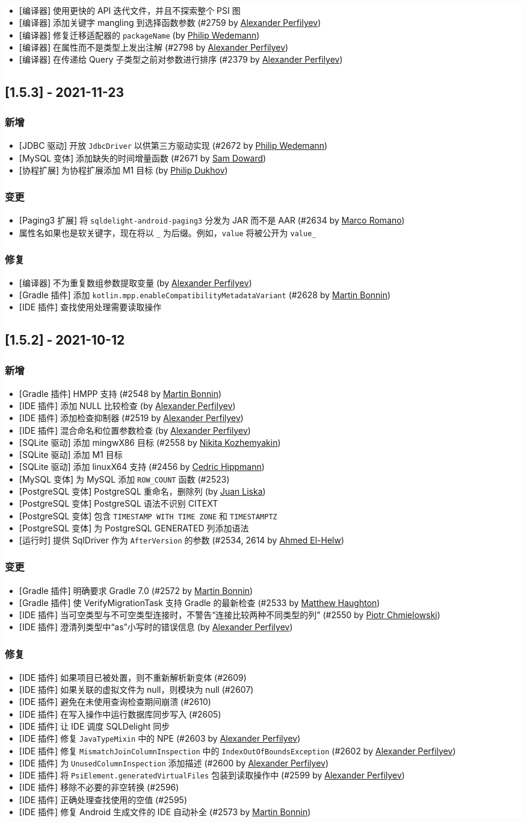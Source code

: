 - [编译器] 使用更快的 API 迭代文件，并且不探索整个 PSI 图
- [编译器] 添加关键字 mangling 到选择函数参数 (#2759 by [Alexander Perfilyev][aperfilyev])
- [编译器] 修复迁移适配器的 `packageName` (by [Philip Wedemann][hfhbd])
- [编译器] 在属性而不是类型上发出注解 (#2798 by [Alexander Perfilyev][aperfilyev])
- [编译器] 在传递给 Query 子类型之前对参数进行排序 (#2379 by [Alexander Perfilyev][aperfilyev])

## [1.5.3] - 2021-11-23
### 新增
- [JDBC 驱动] 开放 `JdbcDriver` 以供第三方驱动实现 (#2672 by [Philip Wedemann][hfhbd])
- [MySQL 变体] 添加缺失的时间增量函数 (#2671 by [Sam Doward][sdoward])
- [协程扩展] 为协程扩展添加 M1 目标 (by [Philip Dukhov][PhilipDukhov])

### 变更
- [Paging3 扩展] 将 `sqldelight-android-paging3` 分发为 JAR 而不是 AAR (#2634 by [Marco Romano][julioromano])
- 属性名如果也是软关键字，现在将以 `_` 为后缀。例如，`value` 将被公开为 `value_`

### 修复
- [编译器] 不为重复数组参数提取变量 (by [Alexander Perfilyev][aperfilyev])
- [Gradle 插件] 添加 `kotlin.mpp.enableCompatibilityMetadataVariant` (#2628 by [Martin Bonnin][martinbonnin])
- [IDE 插件] 查找使用处理需要读取操作

## [1.5.2] - 2021-10-12
### 新增
- [Gradle 插件] HMPP 支持 (#2548 by [Martin Bonnin][martinbonnin])
- [IDE 插件] 添加 NULL 比较检查 (by [Alexander Perfilyev][aperfilyev])
- [IDE 插件] 添加检查抑制器 (#2519 by [Alexander Perfilyev][aperfilyev])
- [IDE 插件] 混合命名和位置参数检查 (by [Alexander Perfilyev][aperfilyev])
- [SQLite 驱动] 添加 mingwX86 目标 (#2558 by [Nikita Kozhemyakin][enginegl])
- [SQLite 驱动] 添加 M1 目标
- [SQLite 驱动] 添加 linuxX64 支持 (#2456 by [Cedric Hippmann][chippmann])
- [MySQL 变体] 为 MySQL 添加 `ROW_COUNT` 函数 (#2523)
- [PostgreSQL 变体] PostgreSQL 重命名，删除列 (by [Juan Liska][pabl0rg])
- [PostgreSQL 变体] PostgreSQL 语法不识别 CITEXT
- [PostgreSQL 变体] 包含 `TIMESTAMP WITH TIME ZONE` 和 `TIMESTAMPTZ`
- [PostgreSQL 变体] 为 PostgreSQL GENERATED 列添加语法
- [运行时] 提供 SqlDriver 作为 `AfterVersion` 的参数 (#2534, 2614 by [Ahmed El-Helw][ahmedre])

### 变更
- [Gradle 插件] 明确要求 Gradle 7.0 (#2572 by [Martin Bonnin][martinbonnin])
- [Gradle 插件] 使 VerifyMigrationTask 支持 Gradle 的最新检查 (#2533 by [Matthew Haughton][3flex])
- [IDE 插件] 当可空类型与不可空类型连接时，不警告“连接比较两种不同类型的列” (#2550 by [Piotr Chmielowski][pchmielowski])
- [IDE 插件] 澄清列类型中“as”小写时的错误信息 (by [Alexander Perfilyev][aperfilyev])

### 修复
- [IDE 插件] 如果项目已被处置，则不重新解析新变体 (#2609)
- [IDE 插件] 如果关联的虚拟文件为 null，则模块为 null (#2607)
- [IDE 插件] 避免在未使用查询检查期间崩溃 (#2610)
- [IDE 插件] 在写入操作中运行数据库同步写入 (#2605)
- [IDE 插件] 让 IDE 调度 SQLDelight 同步
- [IDE 插件] 修复 `JavaTypeMixin` 中的 NPE (#2603 by [Alexander Perfilyev][aperfilyev])
- [IDE 插件] 修复 `MismatchJoinColumnInspection` 中的 `IndexOutOfBoundsException` (#2602 by [Alexander Perfilyev][aperfilyev])
- [IDE 插件] 为 `UnusedColumnInspection` 添加描述 (#2600 by [Alexander Perfilyev][aperfilyev])
- [IDE 插件] 将 `PsiElement.generatedVirtualFiles` 包装到读取操作中 (#2599 by [Alexander Perfilyev][aperfilyev])
- [IDE 插件] 移除不必要的非空转换 (#2596)
- [IDE 插件] 正确处理查找使用的空值 (#2595)
- [IDE 插件] 修复 Android 生成文件的 IDE 自动补全 (#2573 by [Martin Bonnin][martinbonnin])

[JeffG]: https://github.com/JGulbronson
[VeyndanS]: https://github.com/veyndan
[BenA]: https://github.com/benasher44
[JamesP]: https://github.com/jpalawaga
[MariusV]: https://github.com/MariusVolkhart
[SaketN]: https://github.com/saket
[RomanZ]: https://github.com/romtsn
[ZacSweers]: https://github.com/ZacSweers
[AngusH]: https://github.com/angusholder
[drampelt]: https://github.com/drampelt
[endanke]: https://github.com/endanke
[rharter]: https://github.com/rharter
[vanniktech]: https://github.com/vanniktech
[maaxgr]: https://github.com/maaxgr
[eygraber]: https://github.com/eygraber
[lawkai]: https://github.com/lawkai
[felipecsl]: https://github.com/felipecsl
[dellisd]: https://github.com/dellisd
[stephanenicolas]: https://github.com/stephanenicolas
[oldergod]: https://github.com/oldergod
[qjroberts]: https://github.com/qjroberts
[kevincianfarini]: https://github.com/kevincianfarini
[andersio]: https://github.com/andersio
[ilmat192]: https://github.com/ilmat192
[3flex]: https://github.com/3flex
[aperfilyev]: https://github.com/aperfilyev
[satook]: https://github.com/Satook
[thomascjy]: https://github.com/ThomasCJY
[pyricau]: https://github.com/pyricau
[hannesstruss]: https://github.com/hannesstruss
[martinbonnin]: https://github.com/martinbonnin
[enginegl]: https://github.com/enginegl
[pchmielowski]: https://github.com/pchmielowski
[chippmann]: https://github.com/chippmann
[IliasRedissi]: https://github.com/IliasRedissi
[ahmedre]: https://github.com/ahmedre
[pabl0rg]: https://github.com/pabl0rg
[hfhbd]: https://github.com/hfhbd
[sdoward]: https://github.com/sdoward
[PhilipDukhov]: https://github.com/PhilipDukhov
[julioromano]: https://github.com/julioromano
[PaulWoitaschek]: https://github.com/PaulWoitaschek
[kpgalligan]: https://github.com/kpgalligan
[robx]: https://github.com/robxyy
[madisp]: https://github.com/madisp
[svenjacobs]: https://github.com/svenjacobs
[jeffdgr8]: https://github.com/jeffdgr8
[bellatoris]: https://github.com/bellatoris
[sachera]: https://github.com/sachera
[sproctor]: https://github.com/sproctor
[davidwheeler123]: https://github.com/davidwheeler123
[C2H6O]: https://github.com/C2H6O
[griffio]: https://github.com/griffio
[shellderp]: https://github.com/shellderp
[joshfriend]: https://github.com/joshfriend
[daio]: https://github.com/daio
[morki]: https://github.com/morki
[Adriel-M]: https://github.com/Adriel-M
[05nelsonm]: https://github.com/05nelsonm
[jingwei99]: https://github.com/jingwei99
[anddani]: https://github.com/anddani
[BoD]: https://github.com/BoD
[de-luca]: https://github.com/de-luca
[MohamadJaara]: https://github.com/MohamadJaara
[nwagu]: https://github.com/nwagu
[IlyaGulya]: https://github.com/IlyaGulya
[edenman]: https://github.com/edenman
[vitorhugods]: https://github.com/vitorhugods
[evant]: https://github.com/evant
[TheMrMilchmann]: https://github.com/TheMrMilchmann
[drewd]: https://github.com/drewd
[orenkislev-faire]: https://github.com/orenkislev-faire
[janbina]: https://github.com/janbina
[DRSchlaubi]: https://github.com/DRSchlaubi
[jonapoul]: https://github.com/jonapoul